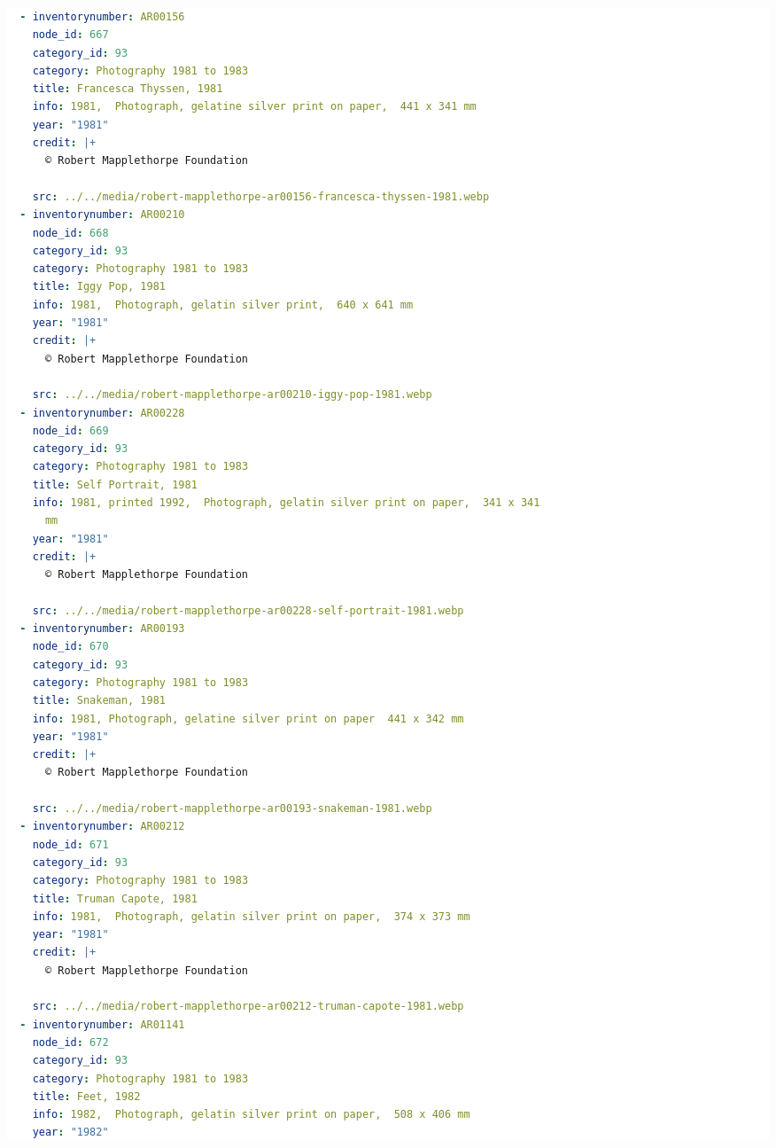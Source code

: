 ```yaml
  - inventorynumber: AR00156
    node_id: 667
    category_id: 93
    category: Photography 1981 to 1983
    title: Francesca Thyssen, 1981
    info: 1981,  Photograph, gelatine silver print on paper,  441 x 341 mm
    year: "1981"
    credit: |+
      © Robert Mapplethorpe Foundation

    src: ../../media/robert-mapplethorpe-ar00156-francesca-thyssen-1981.webp
  - inventorynumber: AR00210
    node_id: 668
    category_id: 93
    category: Photography 1981 to 1983
    title: Iggy Pop, 1981
    info: 1981,  Photograph, gelatin silver print,  640 x 641 mm
    year: "1981"
    credit: |+
      © Robert Mapplethorpe Foundation

    src: ../../media/robert-mapplethorpe-ar00210-iggy-pop-1981.webp
  - inventorynumber: AR00228
    node_id: 669
    category_id: 93
    category: Photography 1981 to 1983
    title: Self Portrait, 1981
    info: 1981, printed 1992,  Photograph, gelatin silver print on paper,  341 x 341
      mm
    year: "1981"
    credit: |+
      © Robert Mapplethorpe Foundation

    src: ../../media/robert-mapplethorpe-ar00228-self-portrait-1981.webp
  - inventorynumber: AR00193
    node_id: 670
    category_id: 93
    category: Photography 1981 to 1983
    title: Snakeman, 1981
    info: 1981, Photograph, gelatine silver print on paper  441 x 342 mm
    year: "1981"
    credit: |+
      © Robert Mapplethorpe Foundation

    src: ../../media/robert-mapplethorpe-ar00193-snakeman-1981.webp
  - inventorynumber: AR00212
    node_id: 671
    category_id: 93
    category: Photography 1981 to 1983
    title: Truman Capote, 1981
    info: 1981,  Photograph, gelatin silver print on paper,  374 x 373 mm
    year: "1981"
    credit: |+
      © Robert Mapplethorpe Foundation

    src: ../../media/robert-mapplethorpe-ar00212-truman-capote-1981.webp
  - inventorynumber: AR01141
    node_id: 672
    category_id: 93
    category: Photography 1981 to 1983
    title: Feet, 1982
    info: 1982,  Photograph, gelatin silver print on paper,  508 x 406 mm
    year: "1982"
```